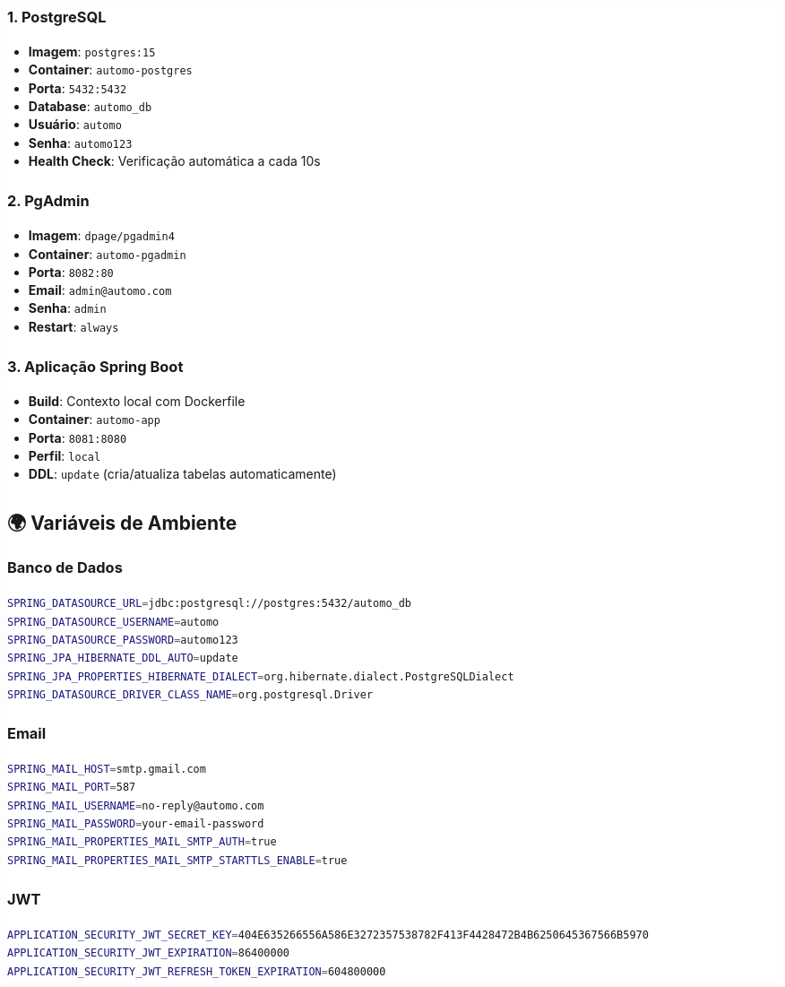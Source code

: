 ### **1. PostgreSQL**
- **Imagem**: `postgres:15`
- **Container**: `automo-postgres`
- **Porta**: `5432:5432`
- **Database**: `automo_db`
- **Usuário**: `automo`
- **Senha**: `automo123`
- **Health Check**: Verificação automática a cada 10s

### **2. PgAdmin**
- **Imagem**: `dpage/pgadmin4`
- **Container**: `automo-pgadmin`
- **Porta**: `8082:80`
- **Email**: `admin@automo.com`
- **Senha**: `admin`
- **Restart**: `always`

### **3. Aplicação Spring Boot**
- **Build**: Contexto local com Dockerfile
- **Container**: `automo-app`
- **Porta**: `8081:8080`
- **Perfil**: `local`
- **DDL**: `update` (cria/atualiza tabelas automaticamente)

## 🌍 **Variáveis de Ambiente**

### **Banco de Dados**
```bash
SPRING_DATASOURCE_URL=jdbc:postgresql://postgres:5432/automo_db
SPRING_DATASOURCE_USERNAME=automo
SPRING_DATASOURCE_PASSWORD=automo123
SPRING_JPA_HIBERNATE_DDL_AUTO=update
SPRING_JPA_PROPERTIES_HIBERNATE_DIALECT=org.hibernate.dialect.PostgreSQLDialect
SPRING_DATASOURCE_DRIVER_CLASS_NAME=org.postgresql.Driver
```

### **Email**
```bash
SPRING_MAIL_HOST=smtp.gmail.com
SPRING_MAIL_PORT=587
SPRING_MAIL_USERNAME=no-reply@automo.com
SPRING_MAIL_PASSWORD=your-email-password
SPRING_MAIL_PROPERTIES_MAIL_SMTP_AUTH=true
SPRING_MAIL_PROPERTIES_MAIL_SMTP_STARTTLS_ENABLE=true
```

### **JWT**
```bash
APPLICATION_SECURITY_JWT_SECRET_KEY=404E635266556A586E3272357538782F413F4428472B4B6250645367566B5970
APPLICATION_SECURITY_JWT_EXPIRATION=86400000
APPLICATION_SECURITY_JWT_REFRESH_TOKEN_EXPIRATION=604800000
```
